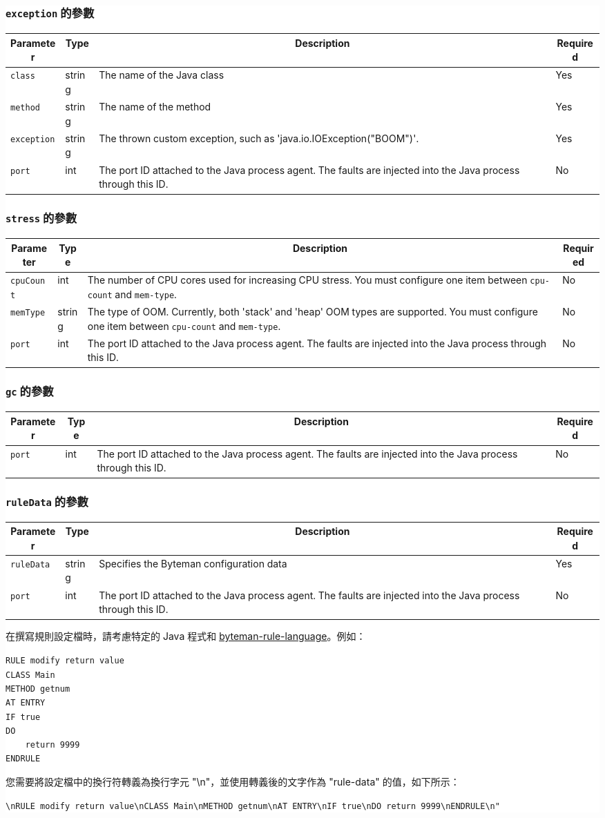 ### `exception` 的參數

| Parameter | Type | Description | Required |
| --- | --- | --- | --- |
| `class` | string | The name of the Java class | Yes |
| `method` | string | The name of the method | Yes |
| `exception` | string | The thrown custom exception, such as 'java.io.IOException("BOOM")'. | Yes |
| `port` | int | The port ID attached to the Java process agent. The faults are injected into the Java process through this ID. | No |

### `stress` 的參數

| Parameter | Type | Description | Required |
| --- | --- | --- | --- |
| `cpuCount` | int | The number of CPU cores used for increasing CPU stress. You must configure one item between `cpu-count` and `mem-type`. | No |
| `memType` | string | The type of OOM. Currently, both 'stack' and 'heap' OOM types are supported. You must configure one item between `cpu-count` and `mem-type`. | No |
| `port` | int | The port ID attached to the Java process agent. The faults are injected into the Java process through this ID. | No |

### `gc` 的參數

| Parameter | Type | Description | Required |
| --- | --- | --- | --- |
| `port` | int | The port ID attached to the Java process agent. The faults are injected into the Java process through this ID. | No |

### `ruleData` 的參數

| Parameter | Type | Description | Required |
| --- | --- | --- | --- |
| `ruleData` | string | Specifies the Byteman configuration data | Yes |
| `port` | int | The port ID attached to the Java process agent. The faults are injected into the Java process through this ID. | No |

在撰寫規則設定檔時，請考慮特定的 Java 程式和 [byteman-rule-language](https://downloads.jboss.org/byteman/4.0.16/byteman-programmers-guide.html#the-byteman-rule-language)。例如：

```txt
RULE modify return value
CLASS Main
METHOD getnum
AT ENTRY
IF true
DO
    return 9999
ENDRULE
```

您需要將設定檔中的換行符轉義為換行字元 "\n"，並使用轉義後的文字作為 "rule-data" 的值，如下所示：

```txt
\nRULE modify return value\nCLASS Main\nMETHOD getnum\nAT ENTRY\nIF true\nDO return 9999\nENDRULE\n"
```